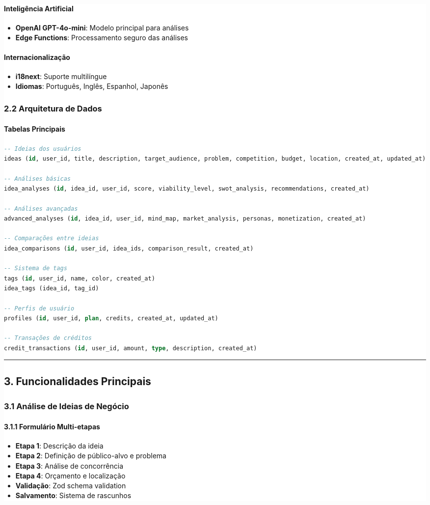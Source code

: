 #### Inteligência Artificial
- **OpenAI GPT-4o-mini**: Modelo principal para análises
- **Edge Functions**: Processamento seguro das análises

#### Internacionalização
- **i18next**: Suporte multilíngue
- **Idiomas**: Português, Inglês, Espanhol, Japonês

### 2.2 Arquitetura de Dados

#### Tabelas Principais
```sql
-- Ideias dos usuários
ideas (id, user_id, title, description, target_audience, problem, competition, budget, location, created_at, updated_at)

-- Análises básicas
idea_analyses (id, idea_id, user_id, score, viability_level, swot_analysis, recommendations, created_at)

-- Análises avançadas
advanced_analyses (id, idea_id, user_id, mind_map, market_analysis, personas, monetization, created_at)

-- Comparações entre ideias
idea_comparisons (id, user_id, idea_ids, comparison_result, created_at)

-- Sistema de tags
tags (id, user_id, name, color, created_at)
idea_tags (idea_id, tag_id)

-- Perfis de usuário
profiles (id, user_id, plan, credits, created_at, updated_at)

-- Transações de créditos
credit_transactions (id, user_id, amount, type, description, created_at)
```

---

## 3. Funcionalidades Principais

### 3.1 Análise de Ideias de Negócio

#### 3.1.1 Formulário Multi-etapas
- **Etapa 1**: Descrição da ideia
- **Etapa 2**: Definição de público-alvo e problema
- **Etapa 3**: Análise de concorrência
- **Etapa 4**: Orçamento e localização
- **Validação**: Zod schema validation
- **Salvamento**: Sistema de rascunhos
